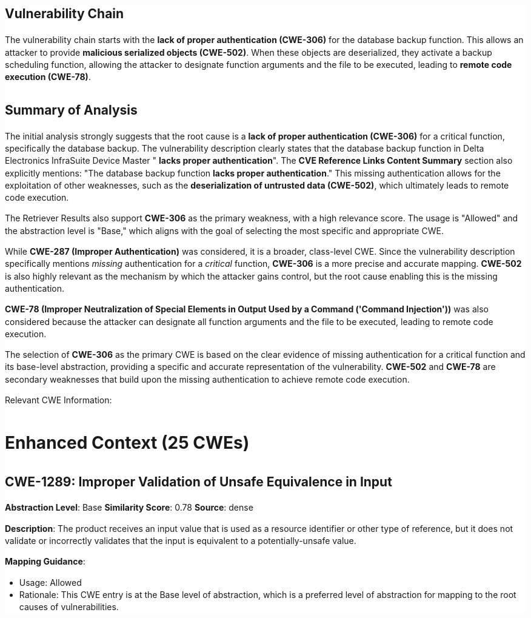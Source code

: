 ## Vulnerability Chain
The vulnerability chain starts with the **lack of proper authentication (CWE-306)** for the database backup function. This allows an attacker to provide **malicious serialized objects (CWE-502)**. When these objects are deserialized, they activate a backup scheduling function, allowing the attacker to designate function arguments and the file to be executed, leading to **remote code execution (CWE-78)**.

## Summary of Analysis
The initial analysis strongly suggests that the root cause is a **lack of proper authentication (CWE-306)** for a critical function, specifically the database backup. The vulnerability description clearly states that the database backup function in Delta Electronics InfraSuite Device Master " **lacks proper authentication**". The **CVE Reference Links Content Summary** section also explicitly mentions: "The database backup function **lacks proper authentication**." This missing authentication allows for the exploitation of other weaknesses, such as the **deserialization of untrusted data (CWE-502)**, which ultimately leads to remote code execution.

The Retriever Results also support **CWE-306** as the primary weakness, with a high relevance score. The usage is "Allowed" and the abstraction level is "Base," which aligns with the goal of selecting the most specific and appropriate CWE.

While **CWE-287 (Improper Authentication)** was considered, it is a broader, class-level CWE. Since the vulnerability description specifically mentions *missing* authentication for a *critical* function, **CWE-306** is a more precise and accurate mapping. **CWE-502** is also highly relevant as the mechanism by which the attacker gains control, but the root cause enabling this is the missing authentication.

**CWE-78 (Improper Neutralization of Special Elements in Output Used by a Command ('Command Injection'))** was also considered because the attacker can designate all function arguments and the file to be executed, leading to remote code execution.

The selection of **CWE-306** as the primary CWE is based on the clear evidence of missing authentication for a critical function and its base-level abstraction, providing a specific and accurate representation of the vulnerability. **CWE-502** and **CWE-78** are secondary weaknesses that build upon the missing authentication to achieve remote code execution.

Relevant CWE Information:

# Enhanced Context (25 CWEs)

## CWE-1289: Improper Validation of Unsafe Equivalence in Input
**Abstraction Level**: Base
**Similarity Score**: 0.78
**Source**: dense

**Description**:
The product receives an input value that is used as a resource identifier or other type of reference, but it does not validate or incorrectly validates that the input is equivalent to a potentially-unsafe value.

**Mapping Guidance**:
- Usage: Allowed
- Rationale: This CWE entry is at the Base level of abstraction, which is a preferred level of abstraction for mapping to the root causes of vulnerabilities.
